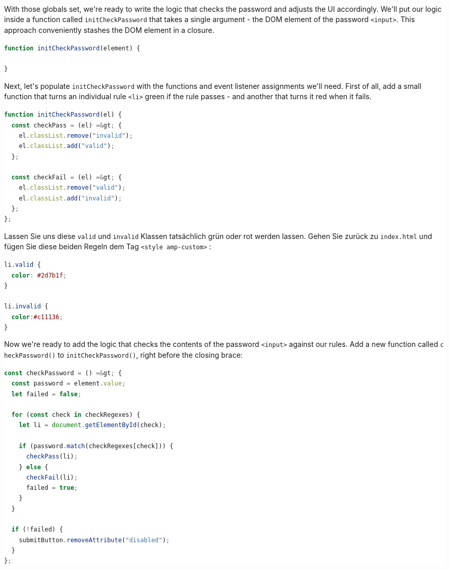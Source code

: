 With those globals set, we're ready to write the logic that checks the password and adjusts the UI accordingly. We'll put our logic inside a function called `initCheckPassword` that takes a single argument - the DOM element of the password `<input>`. This approach conveniently stashes the DOM element in a closure.

```js
function initCheckPassword(element) {

}
```

Next, let's populate `initCheckPassword` with the functions and event listener assignments we'll need. First of all, add a small function that turns an individual rule `<li>` green if the rule passes - and another that turns it red when it fails.

```js
function initCheckPassword(el) {
  const checkPass = (el) =&gt; {
    el.classList.remove("invalid");
    el.classList.add("valid");
  };

  const checkFail = (el) =&gt; {
    el.classList.remove("valid");
    el.classList.add("invalid");
  };
};
```

Lassen Sie uns diese `valid` und `invalid` Klassen tatsächlich grün oder rot werden lassen. Gehen Sie zurück zu `index.html` und fügen Sie diese beiden Regeln dem Tag `<style amp-custom>` :

```css
li.valid {
  color: #2d7b1f;
}

li.invalid {
  color:#c11136;
}
```

Now we're ready to add the logic that checks the contents of the password `<input>` against our rules. Add a new function called `checkPassword()` to `initCheckPassword()`, right before the closing brace:

```js
const checkPassword = () =&gt; {
  const password = element.value;
  let failed = false;

  for (const check in checkRegexes) {
    let li = document.getElementById(check);

    if (password.match(checkRegexes[check])) {
      checkPass(li);
    } else {
      checkFail(li);
      failed = true;
    }
  }

  if (!failed) {
    submitButton.removeAttribute("disabled");
  }
};
```
